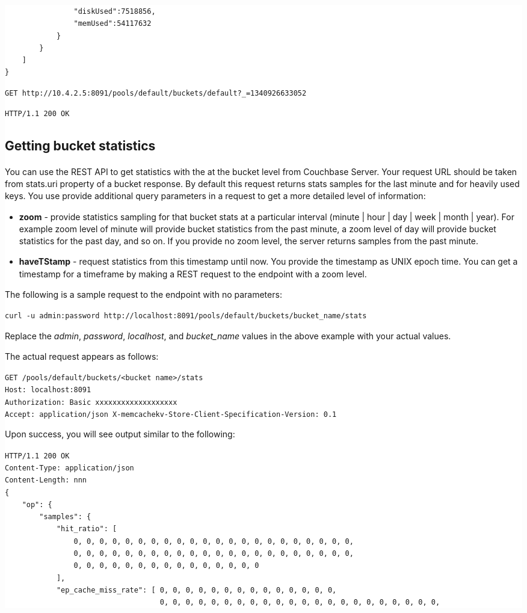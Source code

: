 ```
                "diskUsed":7518856,
                "memUsed":54117632
            }
        }
    ]
}
```

```
GET http://10.4.2.5:8091/pools/default/buckets/default?_=1340926633052
```

```
HTTP/1.1 200 OK
```

<a id="couchbase-admin-restapi-bucket-stats"></a>

## Getting bucket statistics

You can use the REST API to get statistics with the at the bucket level from
Couchbase Server. Your request URL should be taken from stats.uri property of a
bucket response. By default this request returns stats samples for the last
minute and for heavily used keys. You use provide additional query parameters in
a request to get a more detailed level of information:

 * **zoom** - provide statistics sampling for that bucket stats at a particular
   interval (minute | hour | day | week | month | year). For example zoom level of
   minute will provide bucket statistics from the past minute, a zoom level of day
   will provide bucket statistics for the past day, and so on. If you provide no
   zoom level, the server returns samples from the past minute.

 * **haveTStamp** - request statistics from this timestamp until now. You provide
   the timestamp as UNIX epoch time. You can get a timestamp for a timeframe by
   making a REST request to the endpoint with a zoom level.

The following is a sample request to the endpoint with no parameters:

    curl -u admin:password http://localhost:8091/pools/default/buckets/bucket_name/stats

Replace the *admin*, *password*, *localhost*, and *bucket_name* values in the
above example with your actual values.
    
The actual request appears as follows:

```
GET /pools/default/buckets/<bucket name>/stats
Host: localhost:8091
Authorization: Basic xxxxxxxxxxxxxxxxxxx
Accept: application/json X-memcachekv-Store-Client-Specification-Version: 0.1
```

Upon success, you will see output similar to the following:

```
HTTP/1.1 200 OK
Content-Type: application/json
Content-Length: nnn
{
    "op": {
        "samples": {
            "hit_ratio": [
                0, 0, 0, 0, 0, 0, 0, 0, 0, 0, 0, 0, 0, 0, 0, 0, 0, 0, 0, 0, 0, 0,
                0, 0, 0, 0, 0, 0, 0, 0, 0, 0, 0, 0, 0, 0, 0, 0, 0, 0, 0, 0, 0, 0,
                0, 0, 0, 0, 0, 0, 0, 0, 0, 0, 0, 0, 0, 0, 0
            ],
            "ep_cache_miss_rate": [ 0, 0, 0, 0, 0, 0, 0, 0, 0, 0, 0, 0, 0, 0,
                                    0, 0, 0, 0, 0, 0, 0, 0, 0, 0, 0, 0, 0, 0, 0, 0, 0, 0, 0, 0, 0, 0,
```